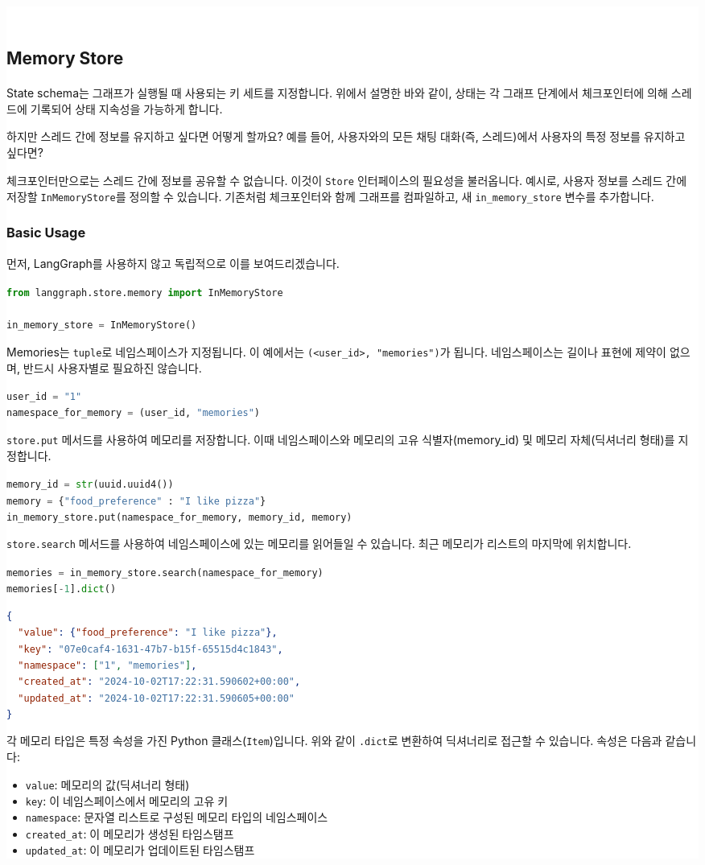 
<br>

## Memory Store

State schema는 그래프가 실행될 때 사용되는 키 세트를 지정합니다. 위에서 설명한 바와 같이, 상태는 각 그래프 단계에서 체크포인터에 의해 스레드에 기록되어 상태 지속성을 가능하게 합니다. 

하지만 스레드 간에 정보를 유지하고 싶다면 어떻게 할까요? 예를 들어, 사용자와의 모든 채팅 대화(즉, 스레드)에서 사용자의 특정 정보를 유지하고 싶다면? 

체크포인터만으로는 스레드 간에 정보를 공유할 수 없습니다. 이것이 `Store` 인터페이스의 필요성을 불러옵니다. 예시로, 사용자 정보를 스레드 간에 저장할 `InMemoryStore`를 정의할 수 있습니다. 기존처럼 체크포인터와 함께 그래프를 컴파일하고, 새 `in_memory_store` 변수를 추가합니다.


### Basic Usage

먼저, LangGraph를 사용하지 않고 독립적으로 이를 보여드리겠습니다.

```python
from langgraph.store.memory import InMemoryStore

in_memory_store = InMemoryStore()
```

Memories는 `tuple`로 네임스페이스가 지정됩니다. 이 예에서는 `(<user_id>, "memories")`가 됩니다. 네임스페이스는 길이나 표현에 제약이 없으며, 반드시 사용자별로 필요하진 않습니다.

```python
user_id = "1"
namespace_for_memory = (user_id, "memories")
```

`store.put` 메서드를 사용하여 메모리를 저장합니다. 이때 네임스페이스와 메모리의 고유 식별자(memory_id) 및 메모리 자체(딕셔너리 형태)를 지정합니다.

```python
memory_id = str(uuid.uuid4())
memory = {"food_preference" : "I like pizza"}
in_memory_store.put(namespace_for_memory, memory_id, memory)
```

`store.search` 메서드를 사용하여 네임스페이스에 있는 메모리를 읽어들일 수 있습니다. 최근 메모리가 리스트의 마지막에 위치합니다.

```python
memories = in_memory_store.search(namespace_for_memory)
memories[-1].dict()
```

```json
{
  "value": {"food_preference": "I like pizza"},
  "key": "07e0caf4-1631-47b7-b15f-65515d4c1843",
  "namespace": ["1", "memories"],
  "created_at": "2024-10-02T17:22:31.590602+00:00",
  "updated_at": "2024-10-02T17:22:31.590605+00:00"
}
```

각 메모리 타입은 특정 속성을 가진 Python 클래스(`Item`)입니다. 위와 같이 `.dict`로 변환하여 딕셔너리로 접근할 수 있습니다. 속성은 다음과 같습니다:
- `value`: 메모리의 값(딕셔너리 형태)
- `key`: 이 네임스페이스에서 메모리의 고유 키
- `namespace`: 문자열 리스트로 구성된 메모리 타입의 네임스페이스
- `created_at`: 이 메모리가 생성된 타임스탬프
- `updated_at`: 이 메모리가 업데이트된 타임스탬프
